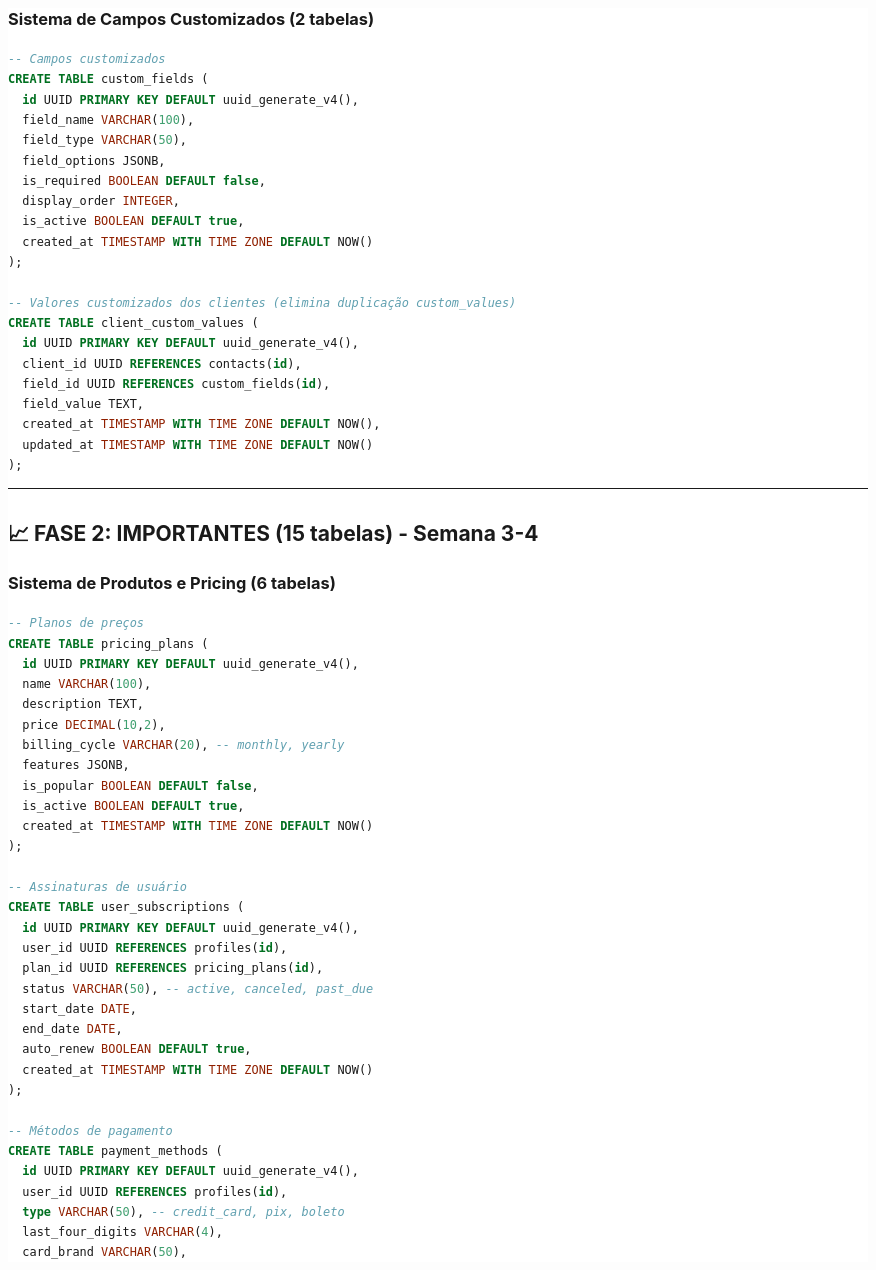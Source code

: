 ### **Sistema de Campos Customizados (2 tabelas)**
```sql
-- Campos customizados
CREATE TABLE custom_fields (
  id UUID PRIMARY KEY DEFAULT uuid_generate_v4(),
  field_name VARCHAR(100),
  field_type VARCHAR(50),
  field_options JSONB,
  is_required BOOLEAN DEFAULT false,
  display_order INTEGER,
  is_active BOOLEAN DEFAULT true,
  created_at TIMESTAMP WITH TIME ZONE DEFAULT NOW()
);

-- Valores customizados dos clientes (elimina duplicação custom_values)
CREATE TABLE client_custom_values (
  id UUID PRIMARY KEY DEFAULT uuid_generate_v4(),
  client_id UUID REFERENCES contacts(id),
  field_id UUID REFERENCES custom_fields(id),
  field_value TEXT,
  created_at TIMESTAMP WITH TIME ZONE DEFAULT NOW(),
  updated_at TIMESTAMP WITH TIME ZONE DEFAULT NOW()
);
```

---

## 📈 **FASE 2: IMPORTANTES (15 tabelas) - Semana 3-4**

### **Sistema de Produtos e Pricing (6 tabelas)**
```sql
-- Planos de preços
CREATE TABLE pricing_plans (
  id UUID PRIMARY KEY DEFAULT uuid_generate_v4(),
  name VARCHAR(100),
  description TEXT,
  price DECIMAL(10,2),
  billing_cycle VARCHAR(20), -- monthly, yearly
  features JSONB,
  is_popular BOOLEAN DEFAULT false,
  is_active BOOLEAN DEFAULT true,
  created_at TIMESTAMP WITH TIME ZONE DEFAULT NOW()
);

-- Assinaturas de usuário
CREATE TABLE user_subscriptions (
  id UUID PRIMARY KEY DEFAULT uuid_generate_v4(),
  user_id UUID REFERENCES profiles(id),
  plan_id UUID REFERENCES pricing_plans(id),
  status VARCHAR(50), -- active, canceled, past_due
  start_date DATE,
  end_date DATE,
  auto_renew BOOLEAN DEFAULT true,
  created_at TIMESTAMP WITH TIME ZONE DEFAULT NOW()
);

-- Métodos de pagamento
CREATE TABLE payment_methods (
  id UUID PRIMARY KEY DEFAULT uuid_generate_v4(),
  user_id UUID REFERENCES profiles(id),
  type VARCHAR(50), -- credit_card, pix, boleto
  last_four_digits VARCHAR(4),
  card_brand VARCHAR(50),
```